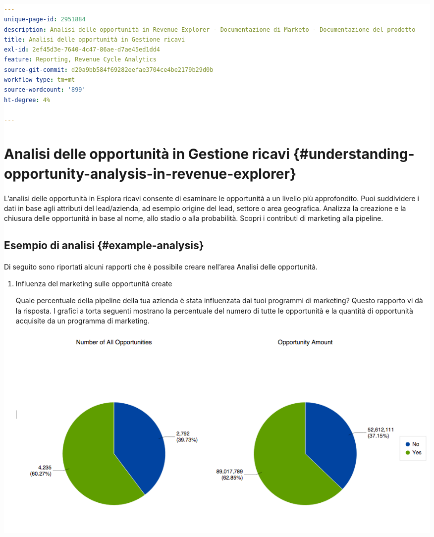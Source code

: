 ```yaml
---
unique-page-id: 2951884
description: Analisi delle opportunità in Revenue Explorer - Documentazione di Marketo - Documentazione del prodotto
title: Analisi delle opportunità in Gestione ricavi
exl-id: 2ef45d3e-7640-4c47-86ae-d7ae45ed1dd4
feature: Reporting, Revenue Cycle Analytics
source-git-commit: d20a9bb584f69282eefae3704ce4be2179b29d0b
workflow-type: tm+mt
source-wordcount: '899'
ht-degree: 4%

---
```


# Analisi delle opportunità in Gestione ricavi {#understanding-opportunity-analysis-in-revenue-explorer}

L’analisi delle opportunità in Esplora ricavi consente di esaminare le opportunità a un livello più approfondito. Puoi suddividere i dati in base agli attributi del lead/azienda, ad esempio origine del lead, settore o area geografica. Analizza la creazione e la chiusura delle opportunità in base al nome, allo stadio o alla probabilità. Scopri i contributi di marketing alla pipeline.

## Esempio di analisi {#example-analysis}

Di seguito sono riportati alcuni rapporti che è possibile creare nell’area Analisi delle opportunità.

1. Influenza del marketing sulle opportunità create

   Quale percentuale della pipeline della tua azienda è stata influenzata dai tuoi programmi di marketing? Questo rapporto vi dà la risposta. I grafici a torta seguenti mostrano la percentuale del numero di tutte le opportunità e la quantità di opportunità acquisite da un programma di marketing.

   ![](assets/image2015-7-21-16-3a21-3a4.png)
